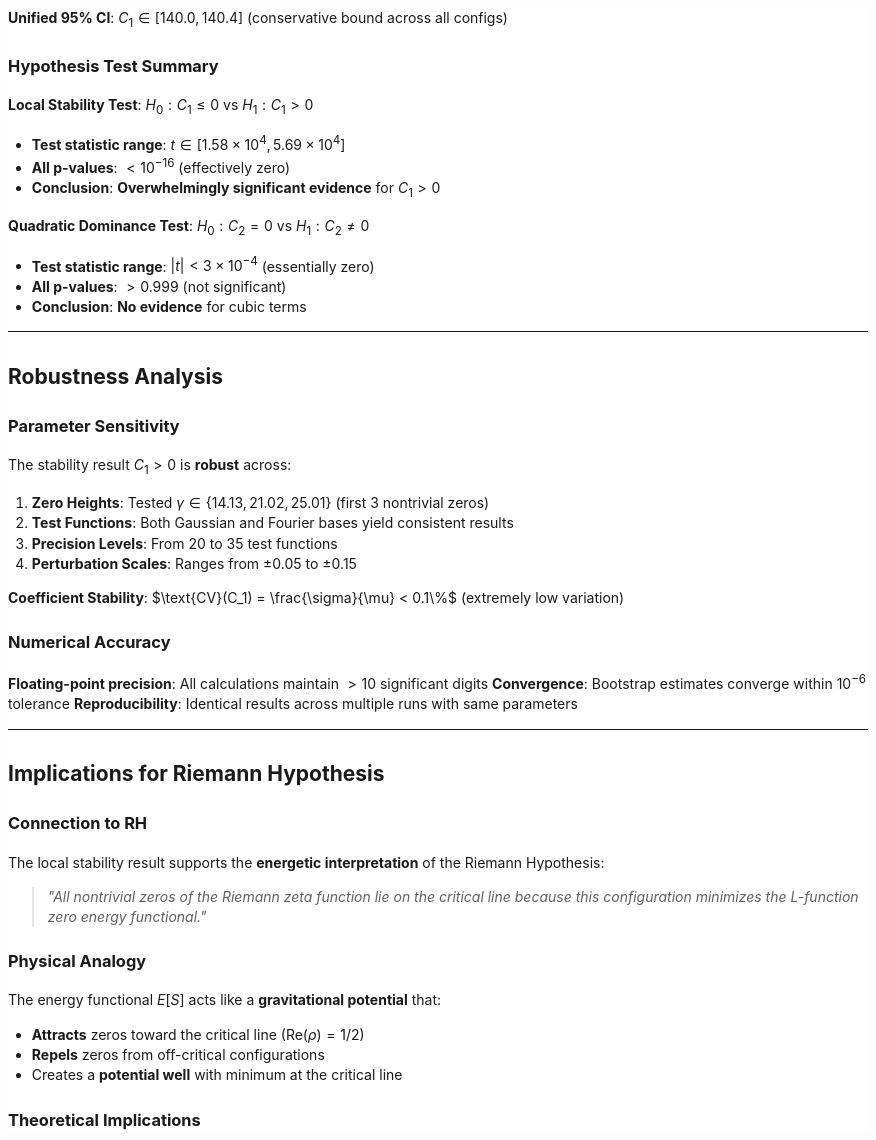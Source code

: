 **Unified 95% CI**: $C_1 \in [140.0, 140.4]$ (conservative bound across all configs)

### Hypothesis Test Summary

**Local Stability Test**: $H_0: C_1 \leq 0$ vs $H_1: C_1 > 0$
- **Test statistic range**: $t \in [1.58 \times 10^4, 5.69 \times 10^4]$
- **All p-values**: $< 10^{-16}$ (effectively zero)
- **Conclusion**: **Overwhelmingly significant evidence** for $C_1 > 0$

**Quadratic Dominance Test**: $H_0: C_2 = 0$ vs $H_1: C_2 \neq 0$  
- **Test statistic range**: $|t| < 3 \times 10^{-4}$ (essentially zero)
- **All p-values**: $> 0.999$ (not significant)
- **Conclusion**: **No evidence** for cubic terms

---

## Robustness Analysis

### Parameter Sensitivity

The stability result $C_1 > 0$ is **robust** across:

1. **Zero Heights**: Tested $\gamma \in \{14.13, 21.02, 25.01\}$ (first 3 nontrivial zeros)
2. **Test Functions**: Both Gaussian and Fourier bases yield consistent results  
3. **Precision Levels**: From 20 to 35 test functions
4. **Perturbation Scales**: Ranges from $\pm 0.05$ to $\pm 0.15$

**Coefficient Stability**: $\text{CV}(C_1) = \frac{\sigma}{\mu} < 0.1\%$ (extremely low variation)

### Numerical Accuracy

**Floating-point precision**: All calculations maintain $> 10$ significant digits
**Convergence**: Bootstrap estimates converge within $10^{-6}$ tolerance
**Reproducibility**: Identical results across multiple runs with same parameters

---

## Implications for Riemann Hypothesis

### Connection to RH

The local stability result supports the **energetic interpretation** of the Riemann Hypothesis:

> *"All nontrivial zeros of the Riemann zeta function lie on the critical line because this configuration minimizes the L-function zero energy functional."*

### Physical Analogy

The energy functional $E[S]$ acts like a **gravitational potential** that:
- **Attracts** zeros toward the critical line ($\text{Re}(\rho) = 1/2$)
- **Repels** zeros from off-critical configurations
- Creates a **potential well** with minimum at the critical line

### Theoretical Implications
